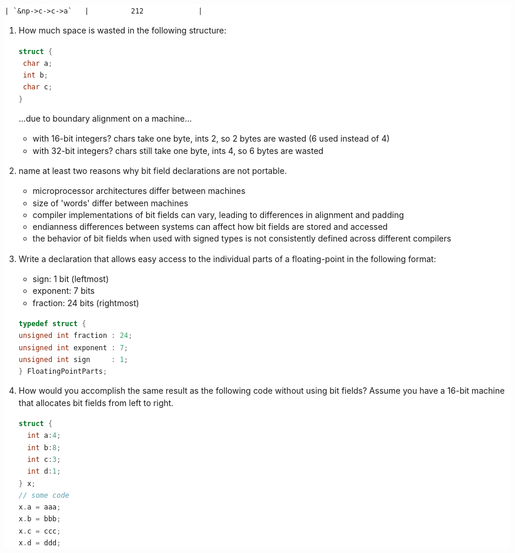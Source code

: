     | `&np->c->c->a`   |          212             |

1. How much space is wasted in the following structure:

    ```c
    struct {
     char a;
     int b;
     char c;
    }
    ```

    ...due to boundary alignment on a machine...

    * with 16-bit integers? chars take one byte, ints 2, so 2 bytes are wasted (6
  used instead of 4)
    * with 32-bit integers? chars still take one byte, ints 4, so 6 bytes are wasted

1. name at least two reasons why bit field declarations are not portable.

    * microprocessor architectures differ between machines
    * size of 'words' differ between machines
    * compiler implementations of bit fields can vary, leading to differences in alignment and padding
    * endianness differences between systems can affect how bit fields are stored and accessed
    * the behavior of bit fields when used with signed types is not consistently defined across different compilers

1. Write a declaration that allows easy access to the individual parts of a
   floating-point in the following format:

    * sign: 1 bit (leftmost)
    * exponent: 7 bits
    * fraction: 24 bits (rightmost)

    ```c
    typedef struct {
    unsigned int fraction : 24;
    unsigned int exponent : 7;
    unsigned int sign     : 1;
    } FloatingPointParts;
    ```

1. How would you accomplish the same result as the following code without using
   bit fields? Assume you have a 16-bit machine that allocates bit fields from
   left to right.

    ```c
    struct {
      int a:4;
      int b:8;
      int c:3;
      int d:1;
    } x;
    // some code
    x.a = aaa;
    x.b = bbb;
    x.c = ccc;
    x.d = ddd;
    ```
